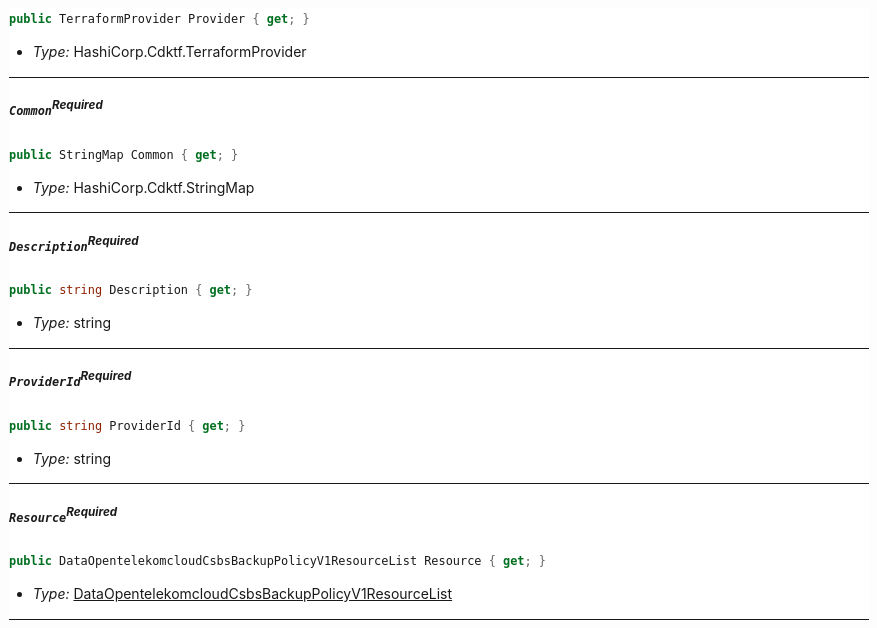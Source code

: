 ```csharp
public TerraformProvider Provider { get; }
```

- *Type:* HashiCorp.Cdktf.TerraformProvider

---

##### `Common`<sup>Required</sup> <a name="Common" id="@cdktf/provider-opentelekomcloud.dataOpentelekomcloudCsbsBackupPolicyV1.DataOpentelekomcloudCsbsBackupPolicyV1.property.common"></a>

```csharp
public StringMap Common { get; }
```

- *Type:* HashiCorp.Cdktf.StringMap

---

##### `Description`<sup>Required</sup> <a name="Description" id="@cdktf/provider-opentelekomcloud.dataOpentelekomcloudCsbsBackupPolicyV1.DataOpentelekomcloudCsbsBackupPolicyV1.property.description"></a>

```csharp
public string Description { get; }
```

- *Type:* string

---

##### `ProviderId`<sup>Required</sup> <a name="ProviderId" id="@cdktf/provider-opentelekomcloud.dataOpentelekomcloudCsbsBackupPolicyV1.DataOpentelekomcloudCsbsBackupPolicyV1.property.providerId"></a>

```csharp
public string ProviderId { get; }
```

- *Type:* string

---

##### `Resource`<sup>Required</sup> <a name="Resource" id="@cdktf/provider-opentelekomcloud.dataOpentelekomcloudCsbsBackupPolicyV1.DataOpentelekomcloudCsbsBackupPolicyV1.property.resource"></a>

```csharp
public DataOpentelekomcloudCsbsBackupPolicyV1ResourceList Resource { get; }
```

- *Type:* <a href="#@cdktf/provider-opentelekomcloud.dataOpentelekomcloudCsbsBackupPolicyV1.DataOpentelekomcloudCsbsBackupPolicyV1ResourceList">DataOpentelekomcloudCsbsBackupPolicyV1ResourceList</a>

---